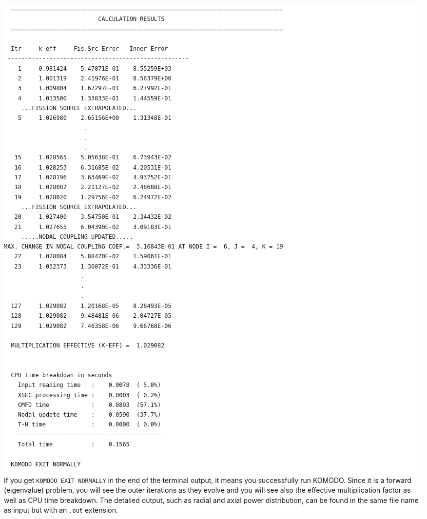 ```
  ==============================================================================
                           CALCULATION RESULTS
  ==============================================================================

  Itr     k-eff     Fis.Src Error   Inner Error
 ----------------------------------------------------
    1     0.981424    5.47871E-01    8.55259E+03
    2     1.001319    2.41976E-01    8.56379E+00
    3     1.009804    1.67297E-01    6.27992E-01
    4     1.013500    1.33833E-01    1.44559E-01
     ...FISSION SOURCE EXTRAPOLATED...
    5     1.026980    2.65156E+00    1.31348E-01
                       .
                       .
                       .
   15     1.028565    5.05638E-01    6.73943E-02
   16     1.028253    6.31685E-02    4.20531E-01
   17     1.028196    3.63469E-02    4.93252E-01
   18     1.028082    2.21127E-02    2.48688E-01
   19     1.028020    1.29756E-02    6.24972E-02
     ...FISSION SOURCE EXTRAPOLATED...
   20     1.027400    3.54750E-01    2.34432E-02
   21     1.027655    6.04390E-02    3.09183E-01
     .....NODAL COUPLING UPDATED.....
MAX. CHANGE IN NODAL COUPLING COEF.=  3.16843E-01 AT NODE I =  6, J =  4, K = 19
   22     1.028084    5.88420E-02    1.59061E-01
   23     1.032373    1.30872E-01    4.33336E-01
                      .
                      .
                      .
  127     1.029082    1.20168E-05    8.28493E-05
  128     1.029082    9.48481E-06    2.04727E-05
  129     1.029082    7.46358E-06    9.66768E-06

  MULTIPLICATION EFFECTIVE (K-EFF) =  1.029082


  CPU time breakdown in seconds
    Input reading time   :    0.0078  ( 5.0%)
    XSEC processing time :    0.0003  ( 0.2%)
    CMFD time            :    0.0893  (57.1%)
    Nodal update time    :    0.0590  (37.7%)
    T-H time             :    0.0000  ( 0.0%)
    ------------------------------------------
    Total time           :    0.1565

  KOMODO EXIT NORMALLY
  ```

  If you get `KOMODO EXIT NORMALLY` in the end of the terminal output, it means you successfully run KOMODO. Since it is a forward (eigenvalue) problem, you will see the outer iterations as they evolve and you will see also the effective multiplication factor as well as CPU time breakdown. The detailed output, such as radial and axial power distribution, can be found in the same file name as input but with an `.out` extension.
